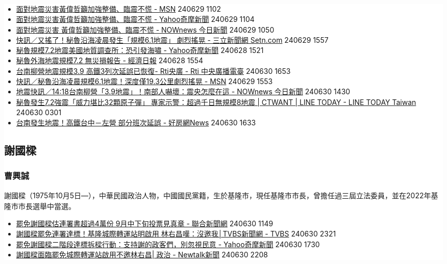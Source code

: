 - [面對地震災害黃偉哲籲加強整備、臨震不慌 - MSN](https://news.google.com/rss/articles/CBMi2AFodHRwczovL3d3dy5tc24uY29tL3poLXR3L25ld3MvbmF0aW9uYWwvJUU5JTlEJUEyJUU1JUIwJThEJUU1JTlDJUIwJUU5JTlDJTg3JUU3JTgxJUJEJUU1JUFFJUIzLSVFOSVCQiU4MyVFNSU4MSU4OSVFNSU5MyVCMiVFNyVCMSVCMiVFNSU4QSVBMCVFNSVCQyVCNyVFNiU5NSVCNCVFNSU4MiU5OS0lRTglODclQTglRTklOUMlODclRTQlQjglOEQlRTYlODUlOEMvYXItQkIxcDVSUnLSAQA?oc=5 "面對地震災害黃偉哲籲加強整備、臨震不慌 - MSN") 240629 1102
- [面對地震災害黃偉哲籲加強整備、臨震不慌 - Yahoo奇摩新聞](https://news.google.com/rss/articles/CBMizQFodHRwczovL3R3Lm5ld3MueWFob28uY29tLyVFOSU5RCVBMiVFNSVCMCU4RCVFNSU5QyVCMCVFOSU5QyU4NyVFNyU4MSVCRCVFNSVBRSVCMy0lRTklQkIlODMlRTUlODElODklRTUlOTMlQjIlRTclQjElQjIlRTUlOEElQTAlRTUlQkMlQjclRTYlOTUlQjQlRTUlODIlOTktJUU4JTg3JUE4JUU5JTlDJTg3JUU0JUI4JThEJUU2JTg1JThDLTAyNTAzOTYxNi5odG1s0gEA?oc=5 "面對地震災害黃偉哲籲加強整備、臨震不慌 - Yahoo奇摩新聞") 240629 1104
- [面對地震災害 黃偉哲籲加強整備、臨震不慌 - NOWnews 今日新聞](https://news.google.com/rss/articles/CBMiJGh0dHBzOi8vd3d3Lm5vd25ld3MuY29tL25ld3MvNjQ1OTg4M9IBKGh0dHBzOi8vd3d3Lm5vd25ld3MuY29tL2FtcC9uZXdzLzY0NTk4ODM?oc=5 "面對地震災害 黃偉哲籲加強整備、臨震不慌 - NOWnews 今日新聞") 240629 1050
- [快訊／又搖了！秘魯沿海凌晨發生「規模6.1地震」 劇烈搖晃 - 三立新聞網 Setn.com](https://news.google.com/rss/articles/CBMiLWh0dHBzOi8vd3d3LnNldG4uY29tL05ld3MuYXNweD9OZXdzSUQ9MTQ5MTQ0NtIBMmh0dHBzOi8vd3d3LnNldG4uY29tL20vYW1wbmV3cy5hc3B4P05ld3NJRD0xNDkxNDQ2?oc=5 "快訊／又搖了！秘魯沿海凌晨發生「規模6.1地震」 劇烈搖晃 - 三立新聞網 Setn.com") 240629 1557
- [秘魯規模7.2地震美國地質調查所：恐引發海嘯 - Yahoo奇摩新聞](https://news.google.com/rss/articles/CBMi1wFodHRwczovL3R3Lm5ld3MueWFob28uY29tLyVFNyVBNyU5OCVFOSVBRCVBRiVFOCVBNiU4RiVFNiVBOCVBMTcyJUU1JTlDJUIwJUU5JTlDJTg3LSVFNyVCRSU4RSVFNSU5QyU4QiVFNSU5QyVCMCVFOCVCMyVBQSVFOCVBQSVCRiVFNiU5RiVBNSVFNiU4OSU4MCVFRiVCQyU5QSVFNiU4MSU5MCVFNSVCQyU5NSVFNyU5OSVCQyVFNiVCNSVCNyVFNSU5OCVBRi0wNzIxNDA2MDkuaHRtbNIBAA?oc=5 "秘魯規模7.2地震美國地質調查所：恐引發海嘯 - Yahoo奇摩新聞") 240628 1521
- [秘魯外海地震規模7.2 無災損報告 - 經濟日報](https://news.google.com/rss/articles/CBMiLmh0dHBzOi8vbW9uZXkudWRuLmNvbS9tb25leS9zdG9yeS81NTk5LzgwNjExNDXSATJodHRwczovL21vbmV5LnVkbi5jb20vbW9uZXkvYW1wL3N0b3J5LzU1OTkvODA2MTE0NQ?oc=5 "秘魯外海地震規模7.2 無災損報告 - 經濟日報") 240628 1554
- [台南柳營地震規模3.9 高鐵3列次延誤已恢復- Rti央廣 - Rti 中央廣播電臺](https://news.google.com/rss/articles/CBMiK2h0dHBzOi8vd3d3LnJ0aS5vcmcudHcvbmV3cy92aWV3L2lkLzIyMTEzNDjSAQA?oc=5 "台南柳營地震規模3.9 高鐵3列次延誤已恢復- Rti央廣 - Rti 中央廣播電臺") 240630 1653
- [快訊／秘魯沿海凌晨規模6.1地震！深度僅19.3公里劇烈搖晃 - MSN](https://news.google.com/rss/articles/CBMi9wFodHRwczovL3d3dy5tc24uY29tL3poLXR3L25ld3Mvd29ybGQvJUU1JUJGJUFCJUU4JUE4JThBLSVFNyVBNyU5OCVFOSVBRCVBRiVFNiVCMiVCRiVFNiVCNSVCNyVFNSU4NyU4QyVFNiU5OSVBOCVFOCVBNiU4RiVFNiVBOCVBMTYtMSVFNSU5QyVCMCVFOSU5QyU4Ny0lRTYlQjclQjElRTUlQkElQTYlRTUlODMlODUxOS0zJUU1JTg1JUFDJUU5JTg3JThDJUU1JThBJTg3JUU3JTgzJTg4JUU2JTkwJTk2JUU2JTk5JTgzL2FyLUJCMXA2ckMx0gEA?oc=5 "快訊／秘魯沿海凌晨規模6.1地震！深度僅19.3公里劇烈搖晃 - MSN") 240629 1553
- [地震快訊／14:18台南柳營「3.9地震」！南部人嚇壞：震央怎麼在這 - NOWnews 今日新聞](https://news.google.com/rss/articles/CBMiJGh0dHBzOi8vd3d3Lm5vd25ld3MuY29tL25ld3MvNjQ2MDU1MNIBKGh0dHBzOi8vd3d3Lm5vd25ld3MuY29tL2FtcC9uZXdzLzY0NjA1NTA?oc=5 "地震快訊／14:18台南柳營「3.9地震」！南部人嚇壞：震央怎麼在這 - NOWnews 今日新聞") 240630 1430
- [秘魯發生7.2強震「威力堪比32顆原子彈」 專家示警：超過千日無規模8地震 | CTWANT | LINE TODAY - LINE TODAY Taiwan](https://news.google.com/rss/articles/CBMiK2h0dHBzOi8vdG9kYXkubGluZS5tZS90dy92Mi9hcnRpY2xlL1dCWXp6MUrSAS9odHRwczovL3RvZGF5LmxpbmUubWUvdHcvdjIvYW1wL2FydGljbGUvV0JZenoxSg?oc=5 "秘魯發生7.2強震「威力堪比32顆原子彈」 專家示警：超過千日無規模8地震 | CTWANT | LINE TODAY - LINE TODAY Taiwan") 240630 0301
- [台南發生地震！高鐵台中－左營 部分班次延誤 - 好房網News](https://news.google.com/rss/articles/CBMiO2h0dHBzOi8vbmV3cy5ob3VzZWZ1bi5jb20udHcvbmV3cy9hcnRpY2xlLzkxOTg5OTQyODU0MS5odG1s0gE_aHR0cHM6Ly9uZXdzLmhvdXNlZnVuLmNvbS50dy9uZXdzL2FydGljbGUvYW1wLzkxOTg5OTQyODU0MS5odG1s?oc=5 "台南發生地震！高鐵台中－左營 部分班次延誤 - 好房網News") 240630 1633

## 謝國樑

### 曹興誠

謝國樑（1975年10月5日—），中華民國政治人物，中國國民黨籍，生於基隆市，現任基隆市市長，曾擔任過三屆立法委員，並在2022年基隆市市長選舉中當選。
- [罷免謝國樑估連署書超過4萬份 9月中下旬投票見真章 - 聯合新聞網](https://news.google.com/rss/articles/CBMiJ2h0dHBzOi8vdWRuLmNvbS9uZXdzL3N0b3J5LzY2NTYvODA2Mzk3NtIBK2h0dHBzOi8vdWRuLmNvbS9uZXdzL2FtcC9zdG9yeS82NjU2LzgwNjM5NzY?oc=5 "罷免謝國樑估連署書超過4萬份 9月中下旬投票見真章 - 聯合新聞網") 240630 1149
- [謝國樑罷免連署達標！基隆城際轉運站明啟用 林右昌嘆：沒邀我│TVBS新聞網 - TVBS](https://news.google.com/rss/articles/CBMiKWh0dHBzOi8vbmV3cy50dmJzLmNvbS50dy9wb2xpdGljcy8yNTM0ODkw0gEtaHR0cHM6Ly9uZXdzLnR2YnMuY29tLnR3L2FtcC9wb2xpdGljcy8yNTM0ODkw?oc=5 "謝國樑罷免連署達標！基隆城際轉運站明啟用 林右昌嘆：沒邀我│TVBS新聞網 - TVBS") 240630 2321
- [罷免謝國樑二階段達標拆樑行動：支持謝的政客們，別忽視民意 - Yahoo奇摩新聞](https://news.google.com/rss/articles/CBMilgJodHRwczovL3R3Lm5ld3MueWFob28uY29tLyVFNyVCRCVCNyVFNSU4NSU4RCVFOCVBQyU5RCVFNSU5QyU4QiVFNiVBOCU5MSVFNCVCQSU4QyVFOSU5QSU4RSVFNiVBRSVCNSVFOSU4MSU5NCVFNiVBOCU5OS0lRTYlOEIlODYlRTYlQTglOTElRTglQTElOEMlRTUlOEIlOTUtJUU2JTk0JUFGJUU2JThDJTgxJUU4JUFDJTlEJUU3JTlBJTg0JUU2JTk0JUJGJUU1JUFFJUEyJUU1JTgwJTkxLSVFNSU4OCVBNSVFNSVCRiVCRCVFOCVBNiU5NiVFNiVCMCU5MSVFNiU4NCU4Ri0wNjUwMDY0ODQuaHRtbNIBAA?oc=5 "罷免謝國樑二階段達標拆樑行動：支持謝的政客們，別忽視民意 - Yahoo奇摩新聞") 240630 1730
- [謝國樑面臨罷免城際轉運站啟用不邀林右昌| 政治 - Newtalk新聞](https://news.google.com/rss/articles/CBMiLmh0dHBzOi8vbmV3dGFsay50dy9uZXdzL3ZpZXcvMjAyNC0wNi0zMC85MjYwMDHSAQA?oc=5 "謝國樑面臨罷免城際轉運站啟用不邀林右昌| 政治 - Newtalk新聞") 240630 2208